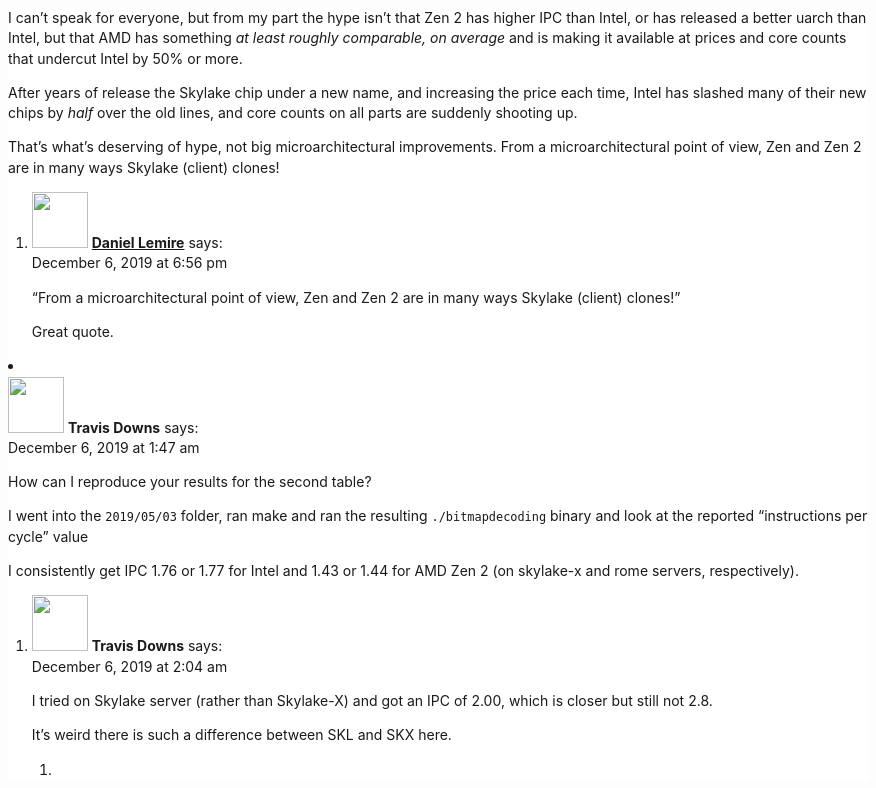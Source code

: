 <p>I can&rsquo;t speak for everyone, but from my part the hype isn&rsquo;t that Zen 2 has higher IPC than Intel, or has released a better uarch than Intel, but that AMD has something <em>at least roughly comparable, on average</em> and is making it available at prices and core counts that undercut Intel by 50% or more.</p>
<p>After years of release the Skylake chip under a new name, and increasing the price each time, Intel has slashed many of their new chips by <em>half</em> over the old lines, and core counts on all parts are suddenly shooting up.</p>
<p>That&rsquo;s what&rsquo;s deserving of hype, not big microarchitectural improvements. From a microarchitectural point of view, Zen and Zen 2 are in many ways Skylake (client) clones!</p>
</div>
<ol class="children">
<li id="comment-454257" class="comment byuser comment-author-lemire bypostauthor even depth-8">
<div class="comment-author vcard">
<img alt src="https://secure.gravatar.com/avatar/2ca999bef9535950f5b84281a4dab006?s=56&#038;d=mm&#038;r=g" srcset="https://secure.gravatar.com/avatar/2ca999bef9535950f5b84281a4dab006?s=112&#038;d=mm&#038;r=g 2x" class="avatar avatar-56 photo" height="56" width="56" loading="lazy" decoding="async" /> <b class="fn"><a href="https://lemire.me/en/" class="url" rel="ugc">Daniel Lemire</a></b> <span class="says">says:</span> </div>
<div class="comment-metadata"><time datetime="2019-12-06T18:56:57+00:00">December 6, 2019 at 6:56 pm</time></a> </div>
<div class="comment-content">
<p>&ldquo;From a microarchitectural point of view, Zen and Zen 2 are in many ways Skylake (client) clones!&rdquo;</p>
<p>Great quote.</p>
</div>
</li>
</ol>
</li>
</ol>
</li>
</ol>
</li>
</ol>
</li>
</ol>
</li>
</ol>
</li>
</ol>
</li>
<li id="comment-453793" class="comment odd alt thread-odd thread-alt depth-1 parent">
<div class="comment-author vcard">
<img alt src="https://secure.gravatar.com/avatar/c6937532928911c0dae3c9c89b658c09?s=56&#038;d=mm&#038;r=g" srcset="https://secure.gravatar.com/avatar/c6937532928911c0dae3c9c89b658c09?s=112&#038;d=mm&#038;r=g 2x" class="avatar avatar-56 photo" height="56" width="56" loading="lazy" decoding="async" /> <b class="fn">Travis Downs</b> <span class="says">says:</span> </div>
<div class="comment-metadata"><time datetime="2019-12-06T01:47:29+00:00">December 6, 2019 at 1:47 am</time></a> </div>
<div class="comment-content">
<p>How can I reproduce your results for the second table?</p>
<p>I went into the <code>2019/05/03</code> folder, ran make and ran the resulting <code>./bitmapdecoding</code> binary and look at the reported &ldquo;instructions per cycle&rdquo; value</p>
<p>I consistently get IPC 1.76 or 1.77 for Intel and 1.43 or 1.44 for AMD Zen 2 (on skylake-x and rome servers, respectively).</p>
</div>
<ol class="children">
<li id="comment-453795" class="comment even depth-2 parent">
<div class="comment-author vcard">
<img alt src="https://secure.gravatar.com/avatar/c6937532928911c0dae3c9c89b658c09?s=56&#038;d=mm&#038;r=g" srcset="https://secure.gravatar.com/avatar/c6937532928911c0dae3c9c89b658c09?s=112&#038;d=mm&#038;r=g 2x" class="avatar avatar-56 photo" height="56" width="56" loading="lazy" decoding="async" /> <b class="fn">Travis Downs</b> <span class="says">says:</span> </div>
<div class="comment-metadata"><time datetime="2019-12-06T02:04:08+00:00">December 6, 2019 at 2:04 am</time></a> </div>
<div class="comment-content">
<p>I tried on Skylake server (rather than Skylake-X) and got an IPC of 2.00, which is closer but still not 2.8.</p>
<p>It&rsquo;s weird there is such a difference between SKL and SKX here.</p>
</div>
<ol class="children">
<li id="comment-454053" class="comment byuser comment-author-lemire bypostauthor odd alt depth-3 parent">